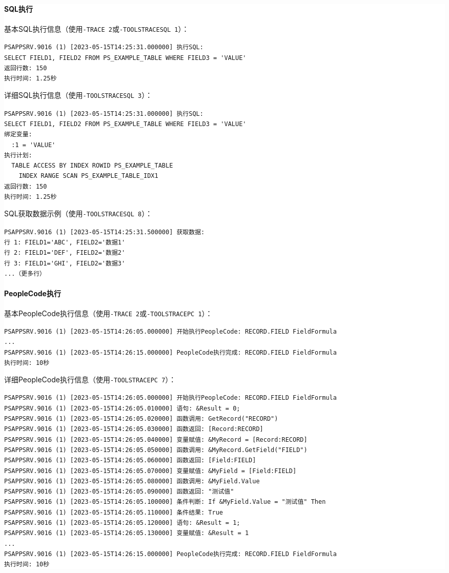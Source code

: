 #### SQL执行

基本SQL执行信息（使用`-TRACE 2`或`-TOOLSTRACESQL 1`）：

```
PSAPPSRV.9016 (1) [2023-05-15T14:25:31.000000] 执行SQL:
SELECT FIELD1, FIELD2 FROM PS_EXAMPLE_TABLE WHERE FIELD3 = 'VALUE'
返回行数: 150
执行时间: 1.25秒
```

详细SQL执行信息（使用`-TOOLSTRACESQL 3`）：

```
PSAPPSRV.9016 (1) [2023-05-15T14:25:31.000000] 执行SQL:
SELECT FIELD1, FIELD2 FROM PS_EXAMPLE_TABLE WHERE FIELD3 = 'VALUE'
绑定变量:
  :1 = 'VALUE'
执行计划:
  TABLE ACCESS BY INDEX ROWID PS_EXAMPLE_TABLE
    INDEX RANGE SCAN PS_EXAMPLE_TABLE_IDX1
返回行数: 150
执行时间: 1.25秒
```

SQL获取数据示例（使用`-TOOLSTRACESQL 8`）：

```
PSAPPSRV.9016 (1) [2023-05-15T14:25:31.500000] 获取数据:
行 1: FIELD1='ABC', FIELD2='数据1'
行 2: FIELD1='DEF', FIELD2='数据2'
行 3: FIELD1='GHI', FIELD2='数据3'
...（更多行）
```

#### PeopleCode执行

基本PeopleCode执行信息（使用`-TRACE 2`或`-TOOLSTRACEPC 1`）：

```
PSAPPSRV.9016 (1) [2023-05-15T14:26:05.000000] 开始执行PeopleCode: RECORD.FIELD FieldFormula
...
PSAPPSRV.9016 (1) [2023-05-15T14:26:15.000000] PeopleCode执行完成: RECORD.FIELD FieldFormula
执行时间: 10秒
```

详细PeopleCode执行信息（使用`-TOOLSTRACEPC 7`）：

```
PSAPPSRV.9016 (1) [2023-05-15T14:26:05.000000] 开始执行PeopleCode: RECORD.FIELD FieldFormula
PSAPPSRV.9016 (1) [2023-05-15T14:26:05.010000] 语句: &Result = 0;
PSAPPSRV.9016 (1) [2023-05-15T14:26:05.020000] 函数调用: GetRecord("RECORD")
PSAPPSRV.9016 (1) [2023-05-15T14:26:05.030000] 函数返回: [Record:RECORD]
PSAPPSRV.9016 (1) [2023-05-15T14:26:05.040000] 变量赋值: &MyRecord = [Record:RECORD]
PSAPPSRV.9016 (1) [2023-05-15T14:26:05.050000] 函数调用: &MyRecord.GetField("FIELD")
PSAPPSRV.9016 (1) [2023-05-15T14:26:05.060000] 函数返回: [Field:FIELD]
PSAPPSRV.9016 (1) [2023-05-15T14:26:05.070000] 变量赋值: &MyField = [Field:FIELD]
PSAPPSRV.9016 (1) [2023-05-15T14:26:05.080000] 函数调用: &MyField.Value
PSAPPSRV.9016 (1) [2023-05-15T14:26:05.090000] 函数返回: "测试值"
PSAPPSRV.9016 (1) [2023-05-15T14:26:05.100000] 条件判断: If &MyField.Value = "测试值" Then
PSAPPSRV.9016 (1) [2023-05-15T14:26:05.110000] 条件结果: True
PSAPPSRV.9016 (1) [2023-05-15T14:26:05.120000] 语句: &Result = 1;
PSAPPSRV.9016 (1) [2023-05-15T14:26:05.130000] 变量赋值: &Result = 1
...
PSAPPSRV.9016 (1) [2023-05-15T14:26:15.000000] PeopleCode执行完成: RECORD.FIELD FieldFormula
执行时间: 10秒
```
